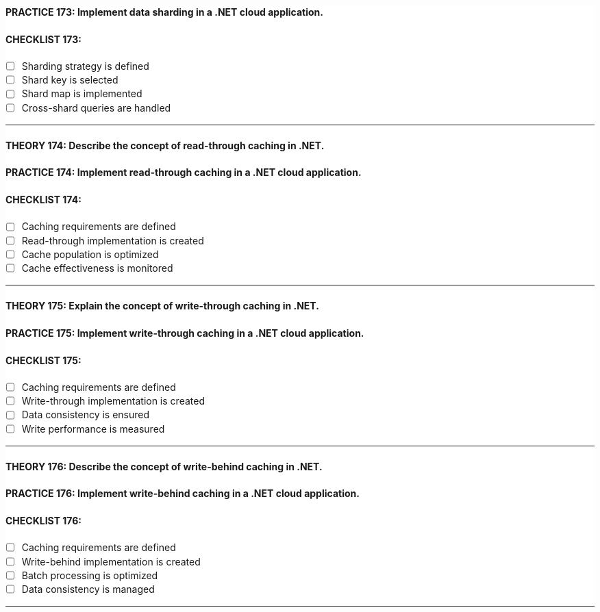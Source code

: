 #### PRACTICE 173: Implement data sharding in a .NET cloud application.

#### CHECKLIST 173:

- [ ] Sharding strategy is defined
- [ ] Shard key is selected
- [ ] Shard map is implemented
- [ ] Cross-shard queries are handled

---

#### THEORY 174: Describe the concept of read-through caching in .NET.

#### PRACTICE 174: Implement read-through caching in a .NET cloud application.

#### CHECKLIST 174:

- [ ] Caching requirements are defined
- [ ] Read-through implementation is created
- [ ] Cache population is optimized
- [ ] Cache effectiveness is monitored

---

#### THEORY 175: Explain the concept of write-through caching in .NET.

#### PRACTICE 175: Implement write-through caching in a .NET cloud application.

#### CHECKLIST 175:

- [ ] Caching requirements are defined
- [ ] Write-through implementation is created
- [ ] Data consistency is ensured
- [ ] Write performance is measured

---

#### THEORY 176: Describe the concept of write-behind caching in .NET.

#### PRACTICE 176: Implement write-behind caching in a .NET cloud application.

#### CHECKLIST 176:

- [ ] Caching requirements are defined
- [ ] Write-behind implementation is created
- [ ] Batch processing is optimized
- [ ] Data consistency is managed

---